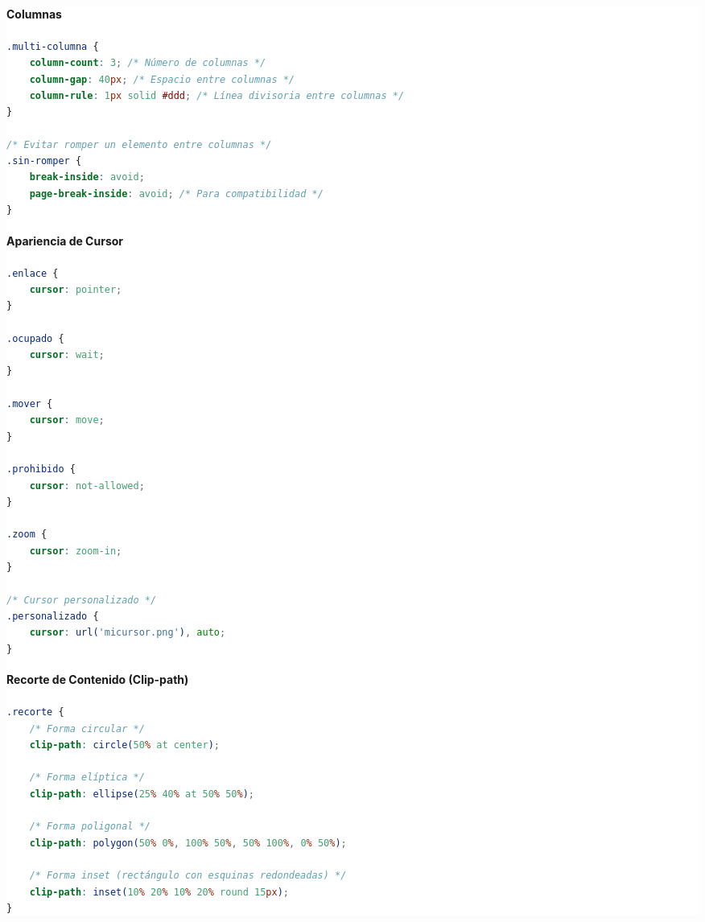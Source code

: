 #### Columnas

```css
.multi-columna {
    column-count: 3; /* Número de columnas */
    column-gap: 40px; /* Espacio entre columnas */
    column-rule: 1px solid #ddd; /* Línea divisoria entre columnas */
}

/* Evitar romper un elemento entre columnas */
.sin-romper {
    break-inside: avoid;
    page-break-inside: avoid; /* Para compatibilidad */
}
```

#### Apariencia de Cursor

```css
.enlace {
    cursor: pointer;
}

.ocupado {
    cursor: wait;
}

.mover {
    cursor: move;
}

.prohibido {
    cursor: not-allowed;
}

.zoom {
    cursor: zoom-in;
}

/* Cursor personalizado */
.personalizado {
    cursor: url('micursor.png'), auto;
}
```

#### Recorte de Contenido (Clip-path)

```css
.recorte {
    /* Forma circular */
    clip-path: circle(50% at center);
    
    /* Forma elíptica */
    clip-path: ellipse(25% 40% at 50% 50%);
    
    /* Forma poligonal */
    clip-path: polygon(50% 0%, 100% 50%, 50% 100%, 0% 50%);
    
    /* Forma inset (rectángulo con esquinas redondeadas) */
    clip-path: inset(10% 20% 10% 20% round 15px);
}
```
